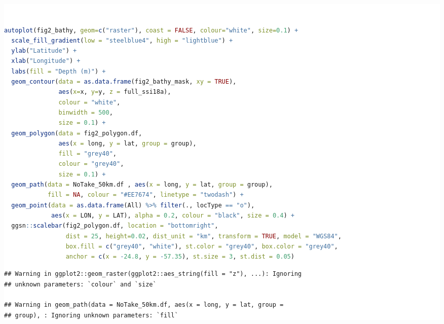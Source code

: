 ``` r


autoplot(fig2_bathy, geom=c("raster"), coast = FALSE, colour="white", size=0.1) + 
  scale_fill_gradient(low = "steelblue4", high = "lightblue") +
  ylab("Latitude") +
  xlab("Longitude") +
  labs(fill = "Depth (m)") +
  geom_contour(data = as.data.frame(fig2_bathy_mask, xy = TRUE), 
               aes(x=x, y=y, z = full_ssi18a), 
               colour = "white",
               binwidth = 500,
               size = 0.1) +
  geom_polygon(data = fig2_polygon.df, 
               aes(x = long, y = lat, group = group), 
               fill = "grey40", 
               colour = "grey40", 
               size = 0.1) +
  geom_path(data = NoTake_50km.df , aes(x = long, y = lat, group = group), 
            fill = NA, colour = "#EE7674", linetype = "twodash") +
  geom_point(data = as.data.frame(All) %>% filter(., locType == "o"),
             aes(x = LON, y = LAT), alpha = 0.2, colour = "black", size = 0.4) +
  ggsn::scalebar(fig2_polygon.df, location = "bottomright", 
                 dist = 25, height=0.02, dist_unit = "km", transform = TRUE, model = "WGS84",
                 box.fill = c("grey40", "white"), st.color = "grey40", box.color = "grey40",
                 anchor = c(x = -24.8, y = -57.35), st.size = 3, st.dist = 0.05)
```

    ## Warning in ggplot2::geom_raster(ggplot2::aes_string(fill = "z"), ...): Ignoring
    ## unknown parameters: `colour` and `size`

    ## Warning in geom_path(data = NoTake_50km.df, aes(x = long, y = lat, group =
    ## group), : Ignoring unknown parameters: `fill`
